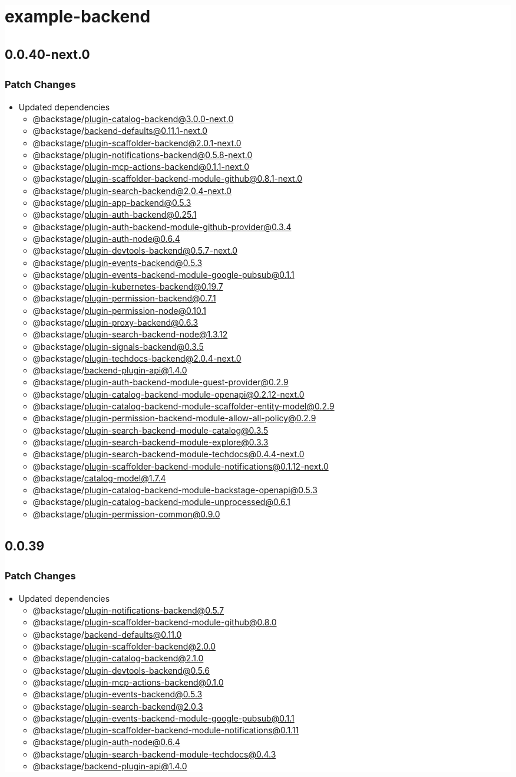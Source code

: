 # example-backend

## 0.0.40-next.0

### Patch Changes

- Updated dependencies
  - @backstage/plugin-catalog-backend@3.0.0-next.0
  - @backstage/backend-defaults@0.11.1-next.0
  - @backstage/plugin-scaffolder-backend@2.0.1-next.0
  - @backstage/plugin-notifications-backend@0.5.8-next.0
  - @backstage/plugin-mcp-actions-backend@0.1.1-next.0
  - @backstage/plugin-scaffolder-backend-module-github@0.8.1-next.0
  - @backstage/plugin-search-backend@2.0.4-next.0
  - @backstage/plugin-app-backend@0.5.3
  - @backstage/plugin-auth-backend@0.25.1
  - @backstage/plugin-auth-backend-module-github-provider@0.3.4
  - @backstage/plugin-auth-node@0.6.4
  - @backstage/plugin-devtools-backend@0.5.7-next.0
  - @backstage/plugin-events-backend@0.5.3
  - @backstage/plugin-events-backend-module-google-pubsub@0.1.1
  - @backstage/plugin-kubernetes-backend@0.19.7
  - @backstage/plugin-permission-backend@0.7.1
  - @backstage/plugin-permission-node@0.10.1
  - @backstage/plugin-proxy-backend@0.6.3
  - @backstage/plugin-search-backend-node@1.3.12
  - @backstage/plugin-signals-backend@0.3.5
  - @backstage/plugin-techdocs-backend@2.0.4-next.0
  - @backstage/backend-plugin-api@1.4.0
  - @backstage/plugin-auth-backend-module-guest-provider@0.2.9
  - @backstage/plugin-catalog-backend-module-openapi@0.2.12-next.0
  - @backstage/plugin-catalog-backend-module-scaffolder-entity-model@0.2.9
  - @backstage/plugin-permission-backend-module-allow-all-policy@0.2.9
  - @backstage/plugin-search-backend-module-catalog@0.3.5
  - @backstage/plugin-search-backend-module-explore@0.3.3
  - @backstage/plugin-search-backend-module-techdocs@0.4.4-next.0
  - @backstage/plugin-scaffolder-backend-module-notifications@0.1.12-next.0
  - @backstage/catalog-model@1.7.4
  - @backstage/plugin-catalog-backend-module-backstage-openapi@0.5.3
  - @backstage/plugin-catalog-backend-module-unprocessed@0.6.1
  - @backstage/plugin-permission-common@0.9.0

## 0.0.39

### Patch Changes

- Updated dependencies
  - @backstage/plugin-notifications-backend@0.5.7
  - @backstage/plugin-scaffolder-backend-module-github@0.8.0
  - @backstage/backend-defaults@0.11.0
  - @backstage/plugin-scaffolder-backend@2.0.0
  - @backstage/plugin-catalog-backend@2.1.0
  - @backstage/plugin-devtools-backend@0.5.6
  - @backstage/plugin-mcp-actions-backend@0.1.0
  - @backstage/plugin-events-backend@0.5.3
  - @backstage/plugin-search-backend@2.0.3
  - @backstage/plugin-events-backend-module-google-pubsub@0.1.1
  - @backstage/plugin-scaffolder-backend-module-notifications@0.1.11
  - @backstage/plugin-auth-node@0.6.4
  - @backstage/plugin-search-backend-module-techdocs@0.4.3
  - @backstage/backend-plugin-api@1.4.0